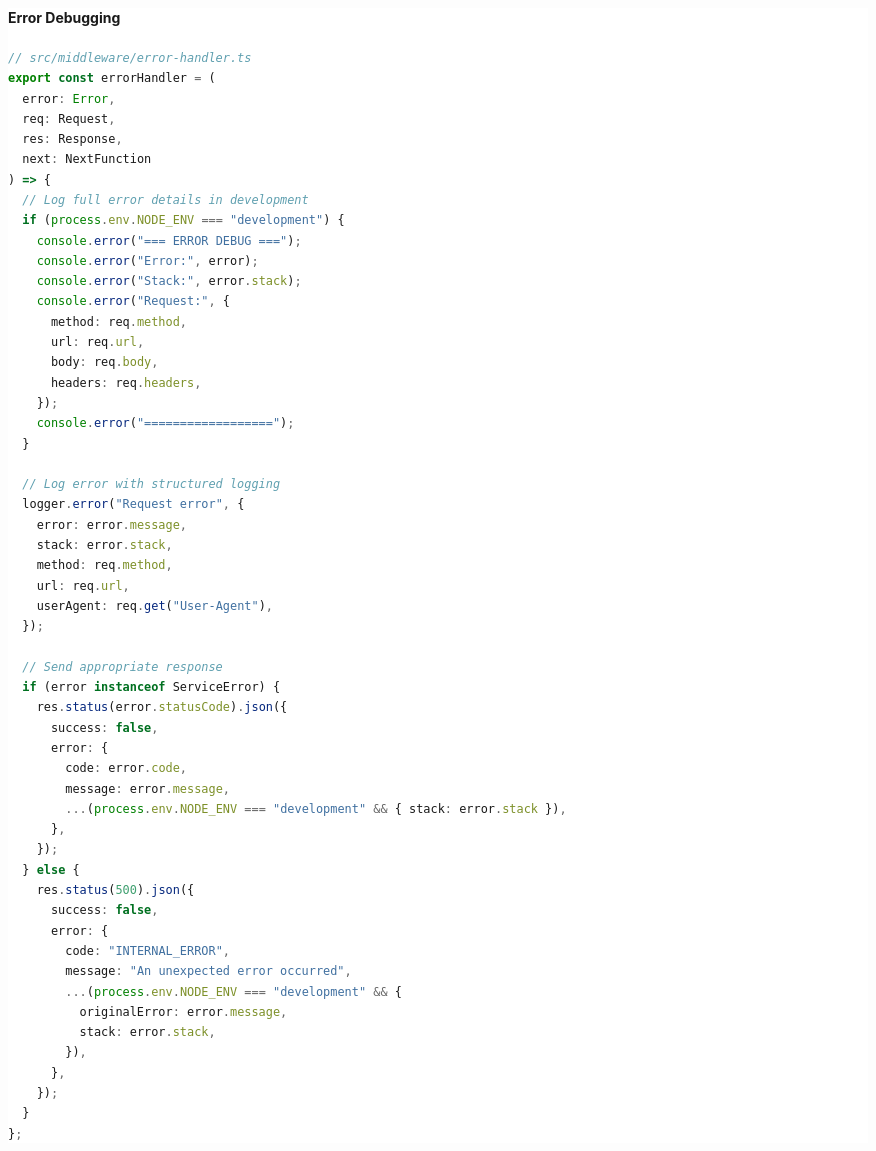 #### Error Debugging

```typescript
// src/middleware/error-handler.ts
export const errorHandler = (
  error: Error,
  req: Request,
  res: Response,
  next: NextFunction
) => {
  // Log full error details in development
  if (process.env.NODE_ENV === "development") {
    console.error("=== ERROR DEBUG ===");
    console.error("Error:", error);
    console.error("Stack:", error.stack);
    console.error("Request:", {
      method: req.method,
      url: req.url,
      body: req.body,
      headers: req.headers,
    });
    console.error("==================");
  }

  // Log error with structured logging
  logger.error("Request error", {
    error: error.message,
    stack: error.stack,
    method: req.method,
    url: req.url,
    userAgent: req.get("User-Agent"),
  });

  // Send appropriate response
  if (error instanceof ServiceError) {
    res.status(error.statusCode).json({
      success: false,
      error: {
        code: error.code,
        message: error.message,
        ...(process.env.NODE_ENV === "development" && { stack: error.stack }),
      },
    });
  } else {
    res.status(500).json({
      success: false,
      error: {
        code: "INTERNAL_ERROR",
        message: "An unexpected error occurred",
        ...(process.env.NODE_ENV === "development" && {
          originalError: error.message,
          stack: error.stack,
        }),
      },
    });
  }
};
```
